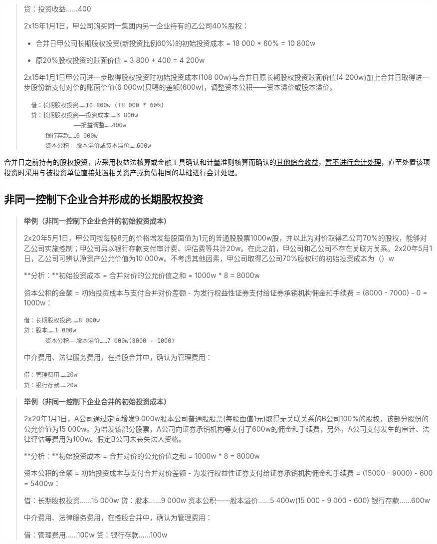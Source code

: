 > 	贷：投资收益……400
>
> 2x15年1月1日，甲公司购买同一集团内另一企业持有的乙公司40%股权：
>
> - 合并日甲公司长期股权投资(新投资比例60%)的初始投资成本 = 18 000 * 60% = 10 800w
>
> - 原20%股权投资的账面价值 = 3 800 + 400 = 4 200w
>
> 2x15年1月1日甲公司进一步取得股权投资时初始投资成本(108 00w)与合并日原长期股权投资账面价值(4 200w)加上合并日取得进一步股份新支付对价的账面价值(6 000w)只喝的差额(600w)，调整资本公积——资本溢价或股本溢价。 
>
> 		借：长期股权投资……10 800w (18 000 * 60%)
> 		贷：长期股权投资——投资成本……3 800w
> 					——损益调整……400w
> 			银行存款……6 000w
> 			资本公积——股本溢价或资本溢价……600w

合并日之前持有的股权投资，应采用权益法核算或金融工具确认和计量准则核算而确认的<u>其他综合收益</u>，<u>暂不进行会计处理</u>，直至处置该项投资时采用与被投资单位直接处置相关资产或负债相同的基础进行会计处理。

## 非同一控制下企业合并形成的长期股权投资

> **举例（非同一控制下企业合并的初始投资成本）**
>
> 2x20年5月1日，甲公司按每股8元的价格增发每股面值为1元的普通股股票1000w股，并以此为对价取得乙公司70%的股权，能够对乙公司实施控制；甲公司另以银行存款支付审计费、评估费等共计20w。在此之前，甲公司和乙公司不存在关联方关系。2x20年5月1日，乙公司可辨认净资产公允价值为10 000w。不考虑其他因素，甲公司取得乙公司70%股权时的初始投资成本为（）w
>
> **分析：**初始投资成本 = 合并对价的公允价值之和 = 1000w * 8 = 8000w
>
> 资本公积的金额 = 初始投资成本与支付合并对价差额 - 为发行权益性证券支付给证券承销机构佣金和手续费 = (8000 - 7000) - 0 = 1000w：
>
> ```
> 借：长期股权投资……8 000w
> 贷：股本……1 000w
> 		资本公积——股本溢价……7 000w(8000 - 1000)
> ```
> 
>中介费用、法律服务费用，在控股合并中，确认为管理费用：
> 
>```
> 借：管理费用……20w
> 贷：银行存款……20w
> ```
> 

> **举例（非同一控制下企业合并的初始投资成本）**
>
> 2x20年1月1日，A公司通过定向增发9 000w股本公司普通股股票(每股面值1元)取得无关联关系的B公司100%的股权，该部分股份的公允价值为15 000w。为增发该部分股票，A公司向证券承销机构等支付了600w的佣金和手续费，另外，A公司支付发生的审计、法律评估等费用为100w。假定B公司未丧失法人资格。
>
> **分析：**初始投资成本 = 合并对价的公允价值之和 = 1000w * 8 = 8000w
>
> 资本公积的金额 = 初始投资成本与支付合并对价差额 - 为发行权益性证券支付给证券承销机构佣金和手续费 = (15000 - 9000) - 600 = 5400w：
>
> 	借：长期股权投资……15 000w
>	贷：股本……9 000w
> 			资本公积——股本溢价……5 400w(15 000 - 9 000 - 600)
>			银行存款……600w	
> 
>中介费用、法律服务费用，在控股合并中，确认为管理费用：
> 
>	借：管理费用……100w
> 	贷：银行存款……100w

